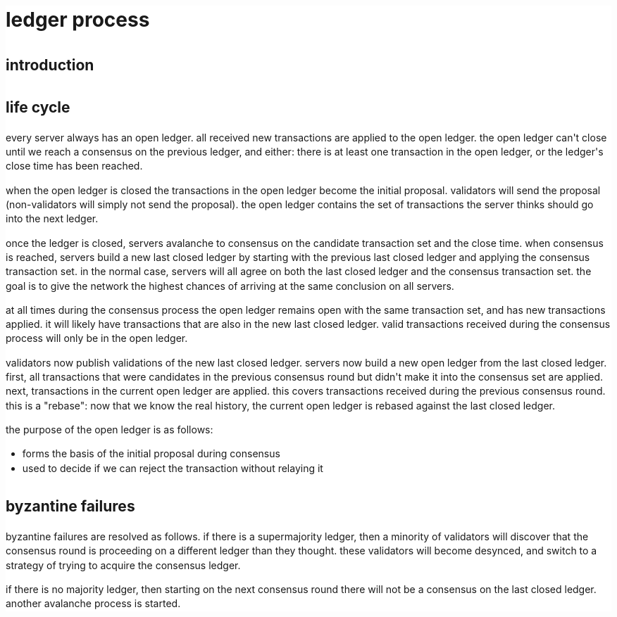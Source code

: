 
# ledger process #

## introduction ##

## life cycle ##

every server always has an open ledger. all received new transactions are
applied to the open ledger. the open ledger can't close until we reach
a consensus on the previous ledger, and either: there is at least one
transaction in the open ledger, or the ledger's close time has been reached.

when the open ledger is closed the transactions in the open ledger become
the initial proposal. validators will send the proposal (non-validators will
simply not send the proposal). the open ledger contains the set of transactions
the server thinks should go into the next ledger.

once the ledger is closed, servers avalanche to consensus on the candidate
transaction set and the close time. when consensus is reached, servers build
a new last closed ledger by starting with the previous last closed ledger and
applying the consensus transaction set. in the normal case, servers will all
agree on both the last closed ledger and the consensus transaction set. the
goal is to give the network the highest chances of arriving at the same
conclusion on all servers.

at all times during the consensus process the open ledger remains open with the
same transaction set, and has new transactions applied. it will likely have
transactions that are also in the new last closed ledger. valid transactions
received during the consensus process will only be in the open ledger.

validators now publish validations of the new last closed ledger. servers now
build a new open ledger from the last closed ledger. first, all transactions
that were candidates in the previous consensus round but didn't make it into
the consensus set are applied. next, transactions in the current open ledger
are applied. this covers transactions received during the previous consensus
round. this is a "rebase": now that we know the real history, the current open
ledger is rebased against the last closed ledger.

the purpose of the open ledger is as follows:
- forms the basis of the initial proposal during consensus
- used to decide if we can reject the transaction without relaying it

## byzantine failures ##

byzantine failures are resolved as follows. if there is a supermajority ledger,
then a minority of validators will discover that the consensus round is
proceeding on a different ledger than they thought. these validators will
become desynced, and switch to a strategy of trying to acquire the consensus
ledger.

if there is no majority ledger, then starting on the next consensus round there
will not be a consensus on the last closed ledger. another avalanche process
is started.

